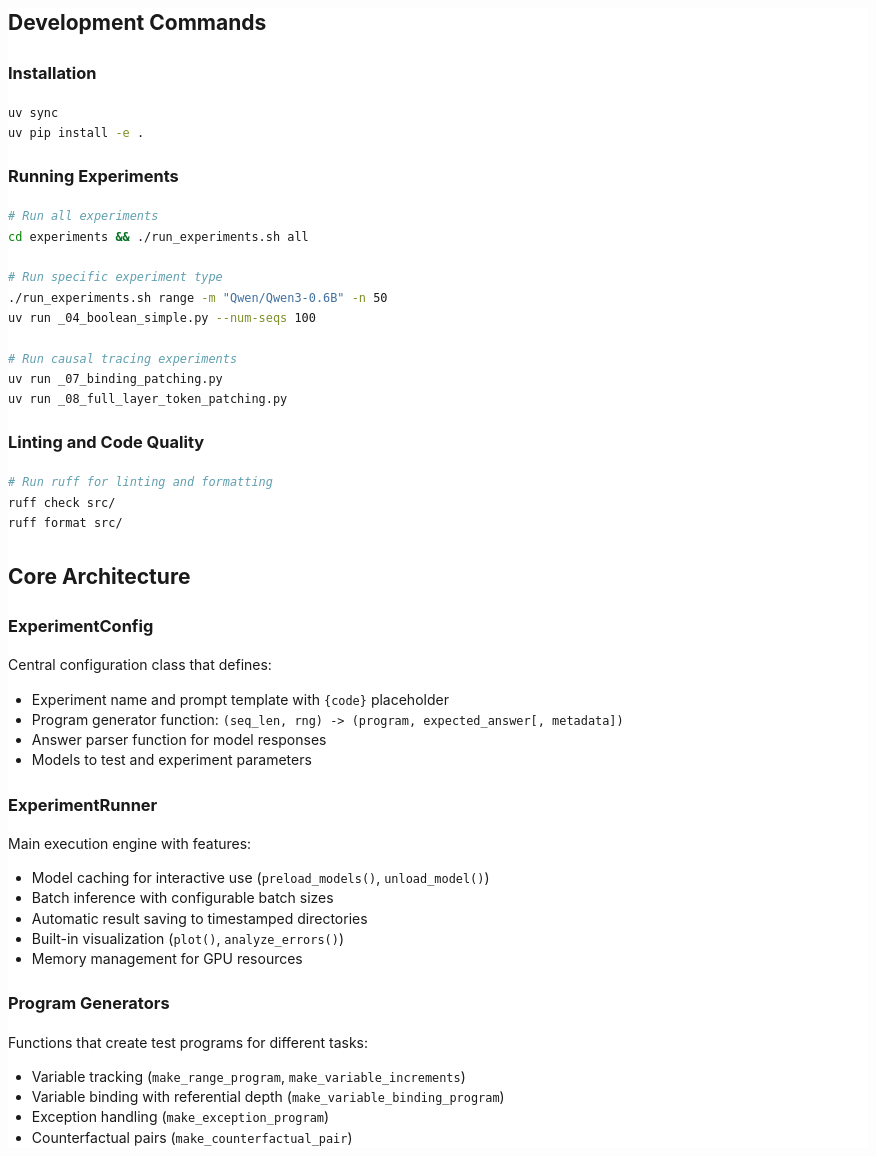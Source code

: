 ## Development Commands

### Installation
```bash
uv sync
uv pip install -e .
```

### Running Experiments
```bash
# Run all experiments
cd experiments && ./run_experiments.sh all

# Run specific experiment type
./run_experiments.sh range -m "Qwen/Qwen3-0.6B" -n 50
uv run _04_boolean_simple.py --num-seqs 100

# Run causal tracing experiments
uv run _07_binding_patching.py
uv run _08_full_layer_token_patching.py
```

### Linting and Code Quality
```bash
# Run ruff for linting and formatting
ruff check src/
ruff format src/
```

## Core Architecture

### ExperimentConfig
Central configuration class that defines:
- Experiment name and prompt template with `{code}` placeholder
- Program generator function: `(seq_len, rng) -> (program, expected_answer[, metadata])`
- Answer parser function for model responses
- Models to test and experiment parameters

### ExperimentRunner
Main execution engine with features:
- Model caching for interactive use (`preload_models()`, `unload_model()`)
- Batch inference with configurable batch sizes
- Automatic result saving to timestamped directories
- Built-in visualization (`plot()`, `analyze_errors()`)
- Memory management for GPU resources

### Program Generators
Functions that create test programs for different tasks:
- Variable tracking (`make_range_program`, `make_variable_increments`)
- Variable binding with referential depth (`make_variable_binding_program`)
- Exception handling (`make_exception_program`)
- Counterfactual pairs (`make_counterfactual_pair`)
